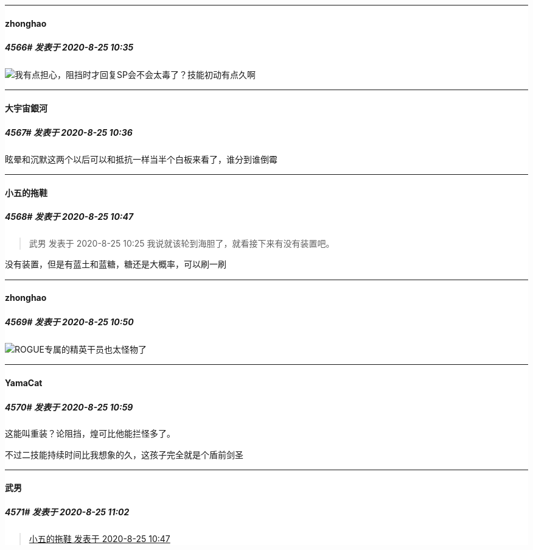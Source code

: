 
*****

####  zhonghao  
##### 4566#       发表于 2020-8-25 10:35


<img src="https://static.saraba1st.com/image/smiley/face2017/018.png" referrerpolicy="no-referrer">我有点担心，阻挡时才回复SP会不会太毒了？技能初动有点久啊


*****

####  大宇宙銀河  
##### 4567#       发表于 2020-8-25 10:36


眩晕和沉默这两个以后可以和抵抗一样当半个白板来看了，谁分到谁倒霉


*****

####  小五的拖鞋  
##### 4568#       发表于 2020-8-25 10:47


<blockquote>武男 发表于 2020-8-25 10:25
我说就该轮到海胆了，就看接下来有没有装置吧。</blockquote>
没有装置，但是有蓝土和蓝糖，糖还是大概率，可以刷一刷


*****

####  zhonghao  
##### 4569#       发表于 2020-8-25 10:50


<img src="https://static.saraba1st.com/image/smiley/face2017/112.png" referrerpolicy="no-referrer">ROGUE专属的精英干员也太怪物了


*****

####  YamaCat  
##### 4570#       发表于 2020-8-25 10:59


这能叫重装？论阻挡，煌可比他能拦怪多了。

不过二技能持续时间比我想象的久，这孩子完全就是个盾前剑圣


*****

####  武男  
##### 4571#       发表于 2020-8-25 11:02


<blockquote><a href="httphttps://bbs.saraba1st.com/2b/forum.php?mod=redirect&amp;goto=findpost&amp;pid=48543341&amp;ptid=1937785" target="_blank">小五的拖鞋 发表于 2020-8-25 10:47</a>
